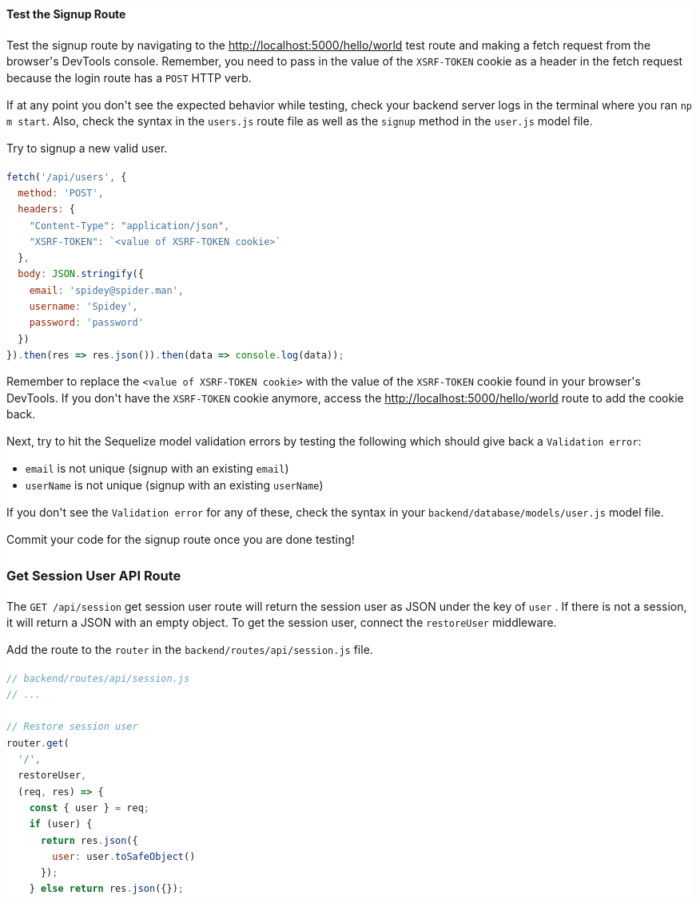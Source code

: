 #### Test the Signup Route

Test the signup route by navigating to the [http://localhost:5000/hello/world]
test route and making a fetch request from the browser's DevTools console.
Remember, you need to pass in the value of the `XSRF-TOKEN` cookie as a header
in the fetch request because the login route has a `POST` HTTP verb.

If at any point you don't see the expected behavior while testing, check your
backend server logs in the terminal where you ran `npm start`. Also, check the
syntax in the `users.js` route file as well as the `signup` method in the
`user.js` model file.

Try to signup a new valid user.

```js
fetch('/api/users', {
  method: 'POST',
  headers: {
    "Content-Type": "application/json",
    "XSRF-TOKEN": `<value of XSRF-TOKEN cookie>`
  },
  body: JSON.stringify({
    email: 'spidey@spider.man',
    username: 'Spidey',
    password: 'password'
  })
}).then(res => res.json()).then(data => console.log(data));
```

Remember to replace the `<value of XSRF-TOKEN cookie>` with the value of the
`XSRF-TOKEN` cookie found in your browser's DevTools. If you don't have the
`XSRF-TOKEN` cookie anymore, access the [http://localhost:5000/hello/world]
route to add the cookie back.

Next, try to hit the Sequelize model validation errors by testing the following
which should give back a `Validation error`:

- `email` is not unique (signup with an existing `email`)
- `userName` is not unique (signup with an existing `userName`)

If you don't see the `Validation error` for any of these, check the syntax in
your `backend/database/models/user.js` model file.

Commit your code for the signup route once you are done testing!

### Get Session User API Route

The `GET /api/session` get session user route will return the session user
as JSON under the key of `user` . If there is not a session, it will return a
JSON with an empty object. To get the session user, connect the `restoreUser`
middleware.

Add the route to the `router` in the `backend/routes/api/session.js` file.

```js
// backend/routes/api/session.js
// ...

// Restore session user
router.get(
  '/',
  restoreUser,
  (req, res) => {
    const { user } = req;
    if (user) {
      return res.json({
        user: user.toSafeObject()
      });
    } else return res.json({});
```

[helmet on the `npm` registry]: https://www.npmjs.com/package/helmet
[Express error-handling middleware]: https://expressjs.com/en/guide/using-middleware.html#middleware.error-handling
[model-level validations]: https://sequelize.org/master/manual/validations-and-constraints.html
[model scoping]: https://sequelize.org/master/manual/scopes.html
[Content Security Policy]: https://developer.mozilla.org/en-US/docs/Web/HTTP/CSP
[Cross-Site Scripting]: https://developer.mozilla.org/en-US/docs/Glossary/Cross-site_scripting
[http://localhost:5000/hello/world]: http://localhost:5000/hello/world
[http://localhost:5000/not-found]: http://localhost:5000/not-found
[http://localhost:5000/api/set-token-cookie]: http://localhost:5000/api/set-token-cookie
[http://localhost:5000/api/restore-user]: http://localhost:5000/api/restore-user
[http://localhost:5000/api/require-auth]: http://localhost:5000/api/require-auth
[http://localhost:5000/api/session]: http://localhost:5000/api/session